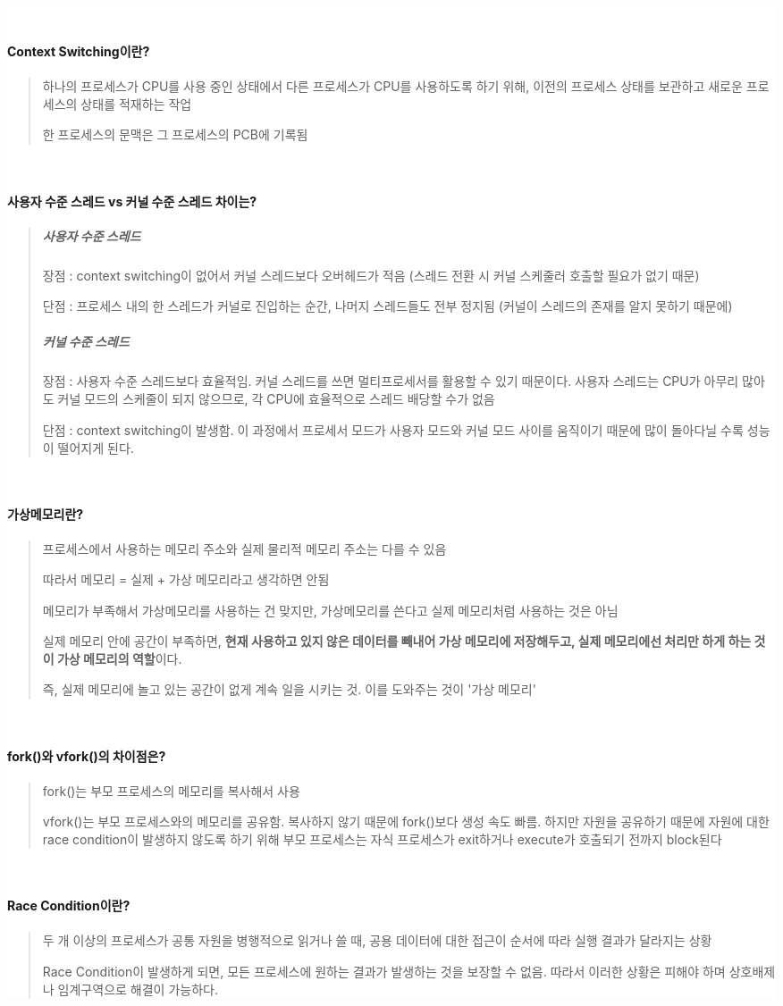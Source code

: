 <br>

#### Context Switching이란?

> 하나의 프로세스가 CPU를 사용 중인 상태에서 다른 프로세스가 CPU를 사용하도록 하기 위해, 이전의 프로세스 상태를 보관하고 새로운 프로세스의 상태를 적재하는 작업
>
> 한 프로세스의 문맥은 그 프로세스의 PCB에 기록됨

<br>

#### 사용자 수준 스레드 vs 커널 수준 스레드 차이는?

> ##### 사용자 수준 스레드
>
> 장점 : context switching이 없어서 커널 스레드보다 오버헤드가 적음 (스레드 전환 시 커널 스케줄러 호출할 필요가 없기 때문)
>
> 단점 : 프로세스 내의 한 스레드가 커널로 진입하는 순간, 나머지 스레드들도 전부 정지됨 (커널이 스레드의 존재를 알지 못하기 때문에)
>
> ##### 커널 수준 스레드
>
> 장점 : 사용자 수준 스레드보다 효율적임. 커널 스레드를 쓰면 멀티프로세서를 활용할 수 있기 때문이다. 사용자 스레드는 CPU가 아무리 많아도 커널 모드의 스케줄이 되지 않으므로, 각 CPU에 효율적으로 스레드 배당할 수가 없음
>
> 단점 : context switching이 발생함. 이 과정에서 프로세서 모드가 사용자 모드와 커널 모드 사이를 움직이기 때문에 많이 돌아다닐 수록 성능이 떨어지게 된다.

<br>

#### 가상메모리란?

> 프로세스에서 사용하는 메모리 주소와 실제 물리적 메모리 주소는 다를 수 있음
>
> 따라서 메모리 = 실제 + 가상 메모리라고 생각하면 안됨
>
> 메모리가 부족해서 가상메모리를 사용하는 건 맞지만, 가상메모리를 쓴다고 실제 메모리처럼 사용하는 것은 아님
>
> 실제 메모리 안에 공간이 부족하면, **현재 사용하고 있지 않은 데이터를 빼내어 가상 메모리에 저장해두고, 실제 메모리에선 처리만 하게 하는 것이 가상 메모리의 역할**이다.
>
> 즉, 실제 메모리에 놀고 있는 공간이 없게 계속 일을 시키는 것. 이를 도와주는 것이 '가상 메모리'

<br>

#### fork()와 vfork()의 차이점은?

> fork()는 부모 프로세스의 메모리를 복사해서 사용
>
> vfork()는 부모 프로세스와의 메모리를 공유함. 복사하지 않기 때문에 fork()보다 생성 속도 빠름. 
> 하지만 자원을 공유하기 때문에 자원에 대한 race condition이 발생하지 않도록 하기 위해 부모 프로세스는 자식 프로세스가 exit하거나 execute가 호출되기 전까지 block된다

<br>

#### Race Condition이란?

> 두 개 이상의 프로세스가 공통 자원을 병행적으로 읽거나 쓸 때, 공용 데이터에 대한 접근이 순서에 따라 실행 결과가 달라지는 상황
>
> Race Condition이 발생하게 되면, 모든 프로세스에 원하는 결과가 발생하는 것을 보장할 수 없음. 따라서 이러한 상황은 피해야 하며 상호배제나 임계구역으로 해결이 가능하다.
